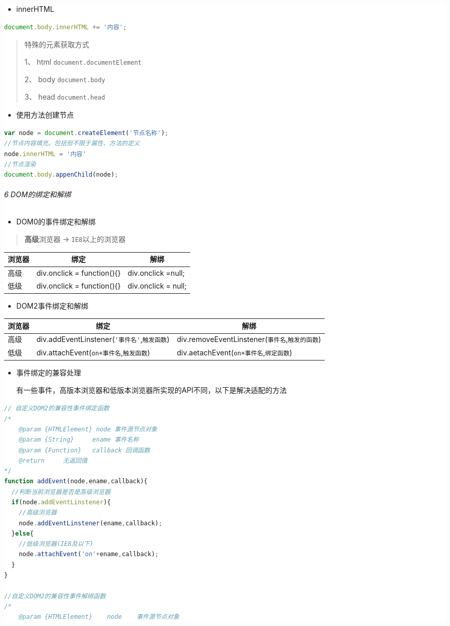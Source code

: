 * innerHTML

```javascript
document.body.innerHTML += '内容';
```

> 特殊的元素获取方式
>
> 1、 html  `document.documentElement`
>
> 2、 body `document.body`
>
> 3、 head `document.head`

* 使用方法创建节点

```javascript
var node = document.createElement('节点名称');
//节点内容填充。包括但不限于属性、方法的定义
node.innerHTML = '内容'
//节点渲染
document.body.appenChild(node);
```

###### 6 DOM的绑定和解绑

* DOM0的事件绑定和解绑

> **高级**浏览器 -> `IE8`以上的浏览器

| 浏览器  | 绑定                         | 解绑                  |
| ---- | -------------------------- | ------------------- |
| 高级   | div.onclick = function(){} | div.onclick =null;  |
| 低级   | div.onclick = function(){} | div.onclick = null; |

* DOM2事件绑定和解绑

| 浏览器  | 绑定                                    | 解绑                                      |
| ---- | ------------------------------------- | --------------------------------------- |
| 高级   | div.addEventLinstener(`'事件名'`,`触发函数`) | div.removeEventLinstener(`事件名`,`触发的函数`) |
| 低级   | div.attachEvent(`on+事件名`,`触发函数`)      | div.aetachEvent(`on+事件名`,`绑定函数`)        |

* 事件绑定的兼容处理

  有一些事件，高版本浏览器和低版本浏览器所实现的API不同，以下是解决适配的方法

```javascript
// 自定义DOM2的兼容性事件绑定函数
/*
	@param {HTMLElement} node 事件源节点对象
	@param {String} 	ename 事件名称
	@param {Function} 	callback 回调函数
	@return		无返回值
*/
function addEvent(node,ename,callback){
  //判断当前浏览器是否是高级浏览器
  if(node.addEventLinstener){
    //高级浏览器
    node.addEventLinstener(ename,callback);
  }else{
    //低级浏览器(IE8及以下)
    node.attachEvent('on'+ename,callback);
  }
}

//自定义DOM2的兼容性事件解绑函数
/*
	@param {HTMLElement}	node	事件源节点对象
```